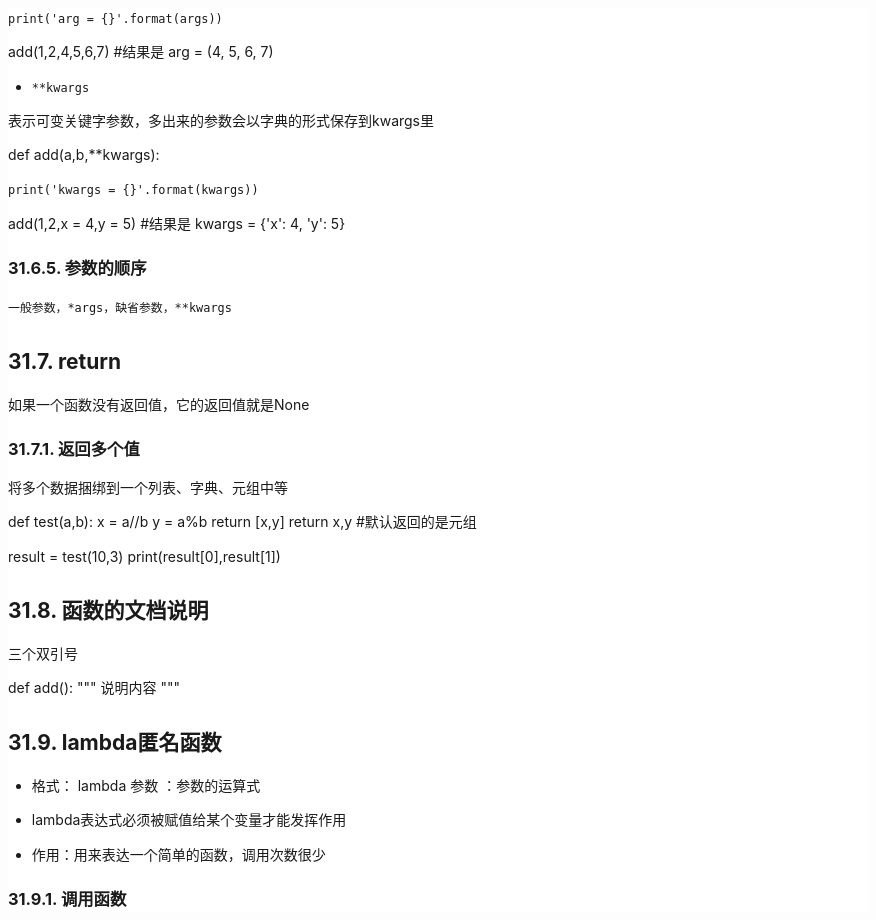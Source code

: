     print('arg = {}'.format(args))

add(1,2,4,5,6,7)
#结果是 arg = (4, 5, 6, 7)

-   `**kwargs`
    

表示可变关键字参数，多出来的参数会以字典的形式保存到kwargs里

def add(a,b,**kwargs):

    print('kwargs = {}'.format(kwargs))

add(1,2,x = 4,y = 5)
#结果是  kwargs = {'x': 4, 'y': 5}

### 31.6.5. 参数的顺序

`一般参数，*args，缺省参数，**kwargs`

## 31.7. return

如果一个函数没有返回值，它的返回值就是None

### 31.7.1. 返回多个值

将多个数据捆绑到一个列表、字典、元组中等

def test(a,b):
	x = a//b
    y = a%b
    return [x,y]
	return x,y	#默认返回的是元组
    
result = test(10,3)
print(result[0],result[1])

## 31.8. 函数的文档说明

三个双引号

def add():
"""
说明内容
"""

## 31.9. lambda匿名函数

-   格式： lambda 参数 ：参数的运算式
    
-   lambda表达式必须被赋值给某个变量才能发挥作用
    
-   作用：用来表达一个简单的函数，调用次数很少
    

### 31.9.1. 调用函数

